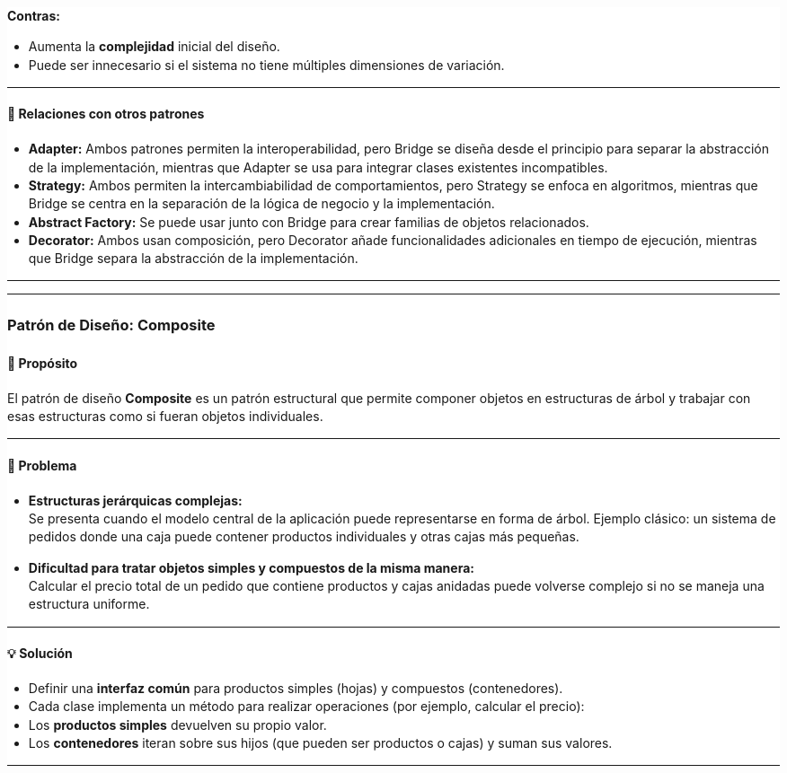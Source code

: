 **Contras:**

- Aumenta la **complejidad** inicial del diseño.
- Puede ser innecesario si el sistema no tiene múltiples dimensiones de variación.

---

#### 🔗 **Relaciones con otros patrones**

- **Adapter:** Ambos patrones permiten la interoperabilidad, pero Bridge se diseña desde el principio para separar la abstracción de la implementación, mientras que Adapter se usa
  para integrar clases existentes incompatibles.
- **Strategy:** Ambos permiten la intercambiabilidad de comportamientos, pero Strategy se enfoca en algoritmos, mientras que Bridge se centra en la separación de la lógica de
  negocio y la implementación.
- **Abstract Factory:** Se puede usar junto con Bridge para crear familias de objetos relacionados.
- **Decorator:** Ambos usan composición, pero Decorator añade funcionalidades adicionales en tiempo de ejecución, mientras que Bridge separa la abstracción de la implementación.

---





---

### **Patrón de Diseño: Composite**

#### 📌 **Propósito**

El patrón de diseño **Composite** es un patrón estructural que permite componer objetos en estructuras de árbol y trabajar con esas estructuras como si fueran objetos individuales.

---

#### 🚩 **Problema**

- **Estructuras jerárquicas complejas:**  
  Se presenta cuando el modelo central de la aplicación puede representarse en forma de árbol. Ejemplo clásico: un sistema de pedidos donde una caja puede contener productos
  individuales y otras cajas más pequeñas.

- **Dificultad para tratar objetos simples y compuestos de la misma manera:**  
  Calcular el precio total de un pedido que contiene productos y cajas anidadas puede volverse complejo si no se maneja una estructura uniforme.

---

#### 💡 **Solución**

- Definir una **interfaz común** para productos simples (hojas) y compuestos (contenedores).
- Cada clase implementa un método para realizar operaciones (por ejemplo, calcular el precio):
- Los **productos simples** devuelven su propio valor.
- Los **contenedores** iteran sobre sus hijos (que pueden ser productos o cajas) y suman sus valores.

---